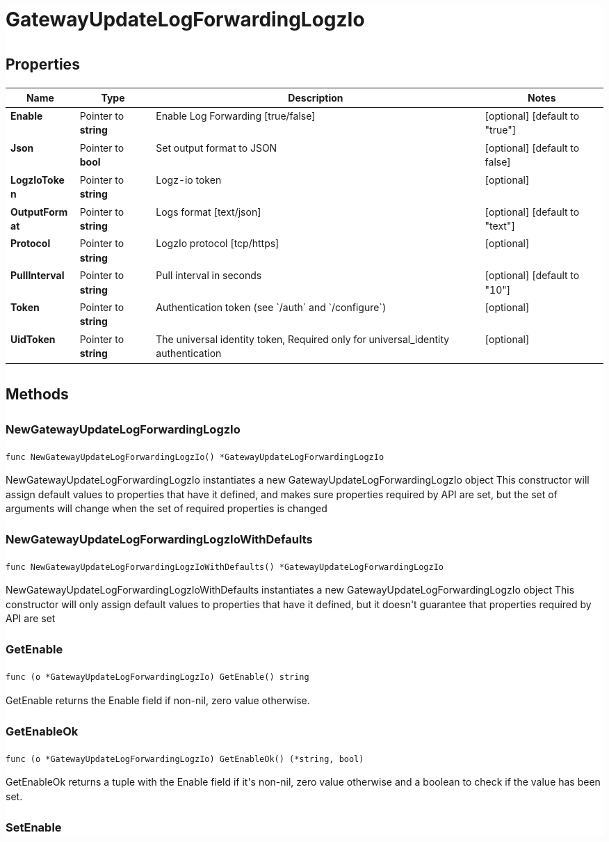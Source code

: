 # GatewayUpdateLogForwardingLogzIo

## Properties

Name | Type | Description | Notes
------------ | ------------- | ------------- | -------------
**Enable** | Pointer to **string** | Enable Log Forwarding [true/false] | [optional] [default to "true"]
**Json** | Pointer to **bool** | Set output format to JSON | [optional] [default to false]
**LogzIoToken** | Pointer to **string** | Logz-io token | [optional] 
**OutputFormat** | Pointer to **string** | Logs format [text/json] | [optional] [default to "text"]
**Protocol** | Pointer to **string** | LogzIo protocol [tcp/https] | [optional] 
**PullInterval** | Pointer to **string** | Pull interval in seconds | [optional] [default to "10"]
**Token** | Pointer to **string** | Authentication token (see &#x60;/auth&#x60; and &#x60;/configure&#x60;) | [optional] 
**UidToken** | Pointer to **string** | The universal identity token, Required only for universal_identity authentication | [optional] 

## Methods

### NewGatewayUpdateLogForwardingLogzIo

`func NewGatewayUpdateLogForwardingLogzIo() *GatewayUpdateLogForwardingLogzIo`

NewGatewayUpdateLogForwardingLogzIo instantiates a new GatewayUpdateLogForwardingLogzIo object
This constructor will assign default values to properties that have it defined,
and makes sure properties required by API are set, but the set of arguments
will change when the set of required properties is changed

### NewGatewayUpdateLogForwardingLogzIoWithDefaults

`func NewGatewayUpdateLogForwardingLogzIoWithDefaults() *GatewayUpdateLogForwardingLogzIo`

NewGatewayUpdateLogForwardingLogzIoWithDefaults instantiates a new GatewayUpdateLogForwardingLogzIo object
This constructor will only assign default values to properties that have it defined,
but it doesn't guarantee that properties required by API are set

### GetEnable

`func (o *GatewayUpdateLogForwardingLogzIo) GetEnable() string`

GetEnable returns the Enable field if non-nil, zero value otherwise.

### GetEnableOk

`func (o *GatewayUpdateLogForwardingLogzIo) GetEnableOk() (*string, bool)`

GetEnableOk returns a tuple with the Enable field if it's non-nil, zero value otherwise
and a boolean to check if the value has been set.

### SetEnable
